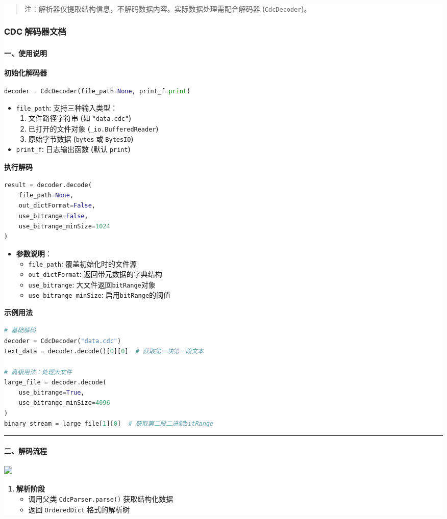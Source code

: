 > 注：解析器仅提取结构信息，不解码数据内容。实际数据处理需配合解码器 (`CdcDecoder`)。




### CDC 解码器文档

#### 一、使用说明
**初始化解码器**
```python
decoder = CdcDecoder(file_path=None, print_f=print)
```
- `file_path`: 支持三种输入类型：
  1. 文件路径字符串 (如 `"data.cdc"`)
  2. 已打开的文件对象 (`_io.BufferedReader`)
  3. 原始字节数据 (`bytes` 或 `BytesIO`)
- `print_f`: 日志输出函数 (默认 `print`)

**执行解码**
```python
result = decoder.decode(
    file_path=None,
    out_dictFormat=False,
    use_bitrange=False,
    use_bitrange_minSize=1024
)
```
- **参数说明**：
  - `file_path`: 覆盖初始化时的文件源
  - `out_dictFormat`: 返回带元数据的字典结构
  - `use_bitrange`: 大文件返回`bitRange`对象
  - `use_bitrange_minSize`: 启用`bitRange`的阈值

**示例用法**
```python
# 基础解码
decoder = CdcDecoder("data.cdc")
text_data = decoder.decode()[0][0]  # 获取第一块第一段文本

# 高级用法：处理大文件
large_file = decoder.decode(
    use_bitrange=True,
    use_bitrange_minSize=4096
)
binary_stream = large_file[1][0]  # 获取第二段二进制bitRange
```

---

#### 二、解码流程

![](files/decoder.svg)

1. **解析阶段**
   - 调用父类 `CdcParser.parse()` 获取结构化数据
   - 返回 `OrderedDict` 格式的解析树
